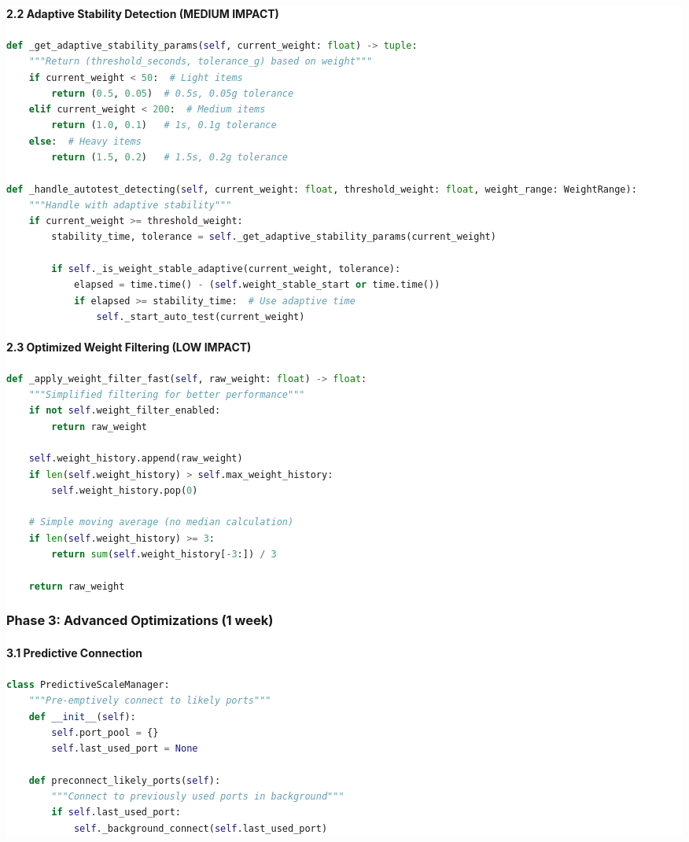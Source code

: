 #### 2.2 Adaptive Stability Detection (MEDIUM IMPACT)
```python
def _get_adaptive_stability_params(self, current_weight: float) -> tuple:
    """Return (threshold_seconds, tolerance_g) based on weight"""
    if current_weight < 50:  # Light items
        return (0.5, 0.05)  # 0.5s, 0.05g tolerance
    elif current_weight < 200:  # Medium items
        return (1.0, 0.1)   # 1s, 0.1g tolerance
    else:  # Heavy items
        return (1.5, 0.2)   # 1.5s, 0.2g tolerance

def _handle_autotest_detecting(self, current_weight: float, threshold_weight: float, weight_range: WeightRange):
    """Handle with adaptive stability"""
    if current_weight >= threshold_weight:
        stability_time, tolerance = self._get_adaptive_stability_params(current_weight)
        
        if self._is_weight_stable_adaptive(current_weight, tolerance):
            elapsed = time.time() - (self.weight_stable_start or time.time())
            if elapsed >= stability_time:  # Use adaptive time
                self._start_auto_test(current_weight)
```

#### 2.3 Optimized Weight Filtering (LOW IMPACT)
```python
def _apply_weight_filter_fast(self, raw_weight: float) -> float:
    """Simplified filtering for better performance"""
    if not self.weight_filter_enabled:
        return raw_weight
    
    self.weight_history.append(raw_weight)
    if len(self.weight_history) > self.max_weight_history:
        self.weight_history.pop(0)
    
    # Simple moving average (no median calculation)
    if len(self.weight_history) >= 3:
        return sum(self.weight_history[-3:]) / 3
    
    return raw_weight
```

### Phase 3: Advanced Optimizations (1 week)

#### 3.1 Predictive Connection
```python
class PredictiveScaleManager:
    """Pre-emptively connect to likely ports"""
    def __init__(self):
        self.port_pool = {}
        self.last_used_port = None
        
    def preconnect_likely_ports(self):
        """Connect to previously used ports in background"""
        if self.last_used_port:
            self._background_connect(self.last_used_port)
```
